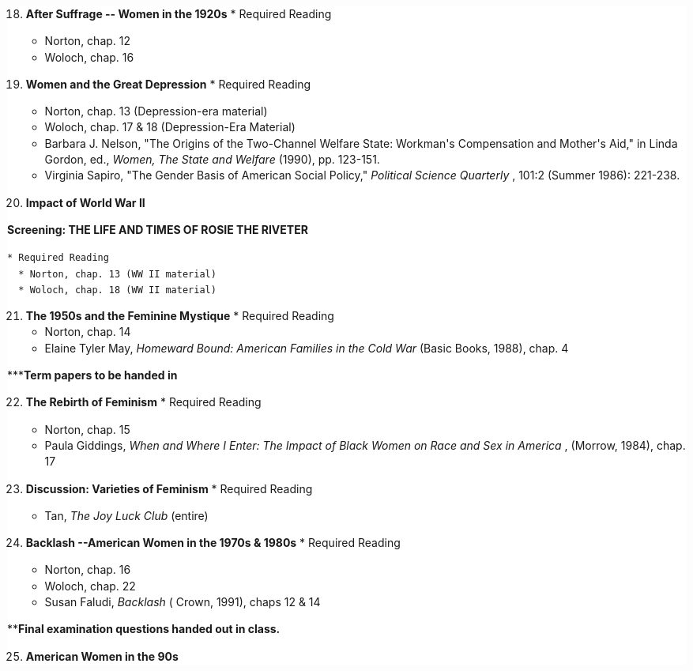 
  18. **After Suffrage -- Women in the 1920s**
    * Required Reading
      * Norton, chap. 12
      * Woloch, chap. 16
  

  19. **Women and the Great Depression**
    * Required Reading
      * Norton, chap. 13 (Depression-era material)
      * Woloch, chap. 17 & 18 (Depression-Era Material)
      * Barbara J. Nelson, "The Origins of the Two-Channel Welfare State: Workman's Compensation and Mother's Aid," in Linda Gordon, ed., _Women, The State and Welfare_ (1990), pp. 123-151.
      * Virginia Sapiro, "The Gender Basis of American Social Policy," _Political Science Quarterly_ , 101:2 (Summer 1986): 221-238.
  

  20. **Impact of World War II**
  

**Screening: THE LIFE AND TIMES OF ROSIE THE RIVETER**

    * Required Reading
      * Norton, chap. 13 (WW II material)
      * Woloch, chap. 18 (WW II material)
  

  21. **The 1950s and the Feminine Mystique**
    * Required Reading
      * Norton, chap. 14
      * Elaine Tyler May, _Homeward Bound: American Families in the Cold War_ (Basic Books, 1988), chap. 4  

*****Term papers to be handed in**

  22. **The Rebirth of Feminism**
    * Required Reading
      * Norton, chap. 15
      * Paula Giddings, _When and Where I Enter: The Impact of Black Women on Race and Sex in America_ , (Morrow, 1984), chap. 17
  

  23. **Discussion: Varieties of Feminism**
    * Required Reading
      * Tan, _The Joy Luck Club_ (entire)
  

  24. **Backlash --American Women in the 1970s & 1980s**
    * Required Reading
      * Norton, chap. 16
      * Woloch, chap. 22
      * Susan Faludi, _Backlash_ ( Crown, 1991), chaps 12  & 14
  

****Final examination questions handed out in class.**

  25. **American Women in the 90s**

